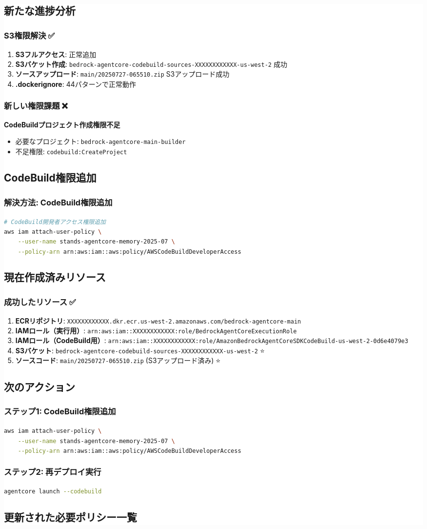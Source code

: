## 新たな進捗分析

### S3権限解決 ✅
1. **S3フルアクセス**: 正常追加
2. **S3バケット作成**: `bedrock-agentcore-codebuild-sources-XXXXXXXXXXXX-us-west-2` 成功
3. **ソースアップロード**: `main/20250727-065510.zip` S3アップロード成功
4. **.dockerignore**: 44パターンで正常動作

### 新しい権限課題 ❌
**CodeBuildプロジェクト作成権限不足**
- 必要なプロジェクト: `bedrock-agentcore-main-builder`
- 不足権限: `codebuild:CreateProject`

## CodeBuild権限追加

### 解決方法: CodeBuild権限追加

```bash
# CodeBuild開発者アクセス権限追加
aws iam attach-user-policy \
    --user-name stands-agentcore-memory-2025-07 \
    --policy-arn arn:aws:iam::aws:policy/AWSCodeBuildDeveloperAccess
```

## 現在作成済みリソース

### 成功したリソース ✅
1. **ECRリポジトリ**: `XXXXXXXXXXXX.dkr.ecr.us-west-2.amazonaws.com/bedrock-agentcore-main`
2. **IAMロール（実行用）**: `arn:aws:iam::XXXXXXXXXXXX:role/BedrockAgentCoreExecutionRole`
3. **IAMロール（CodeBuild用）**: `arn:aws:iam::XXXXXXXXXXXX:role/AmazonBedrockAgentCoreSDKCodeBuild-us-west-2-0d6e4079e3`
4. **S3バケット**: `bedrock-agentcore-codebuild-sources-XXXXXXXXXXXX-us-west-2` ⭐
5. **ソースコード**: `main/20250727-065510.zip` (S3アップロード済み) ⭐

## 次のアクション

### ステップ1: CodeBuild権限追加
```bash
aws iam attach-user-policy \
    --user-name stands-agentcore-memory-2025-07 \
    --policy-arn arn:aws:iam::aws:policy/AWSCodeBuildDeveloperAccess
```

### ステップ2: 再デプロイ実行
```bash
agentcore launch --codebuild
```

## 更新された必要ポリシー一覧
